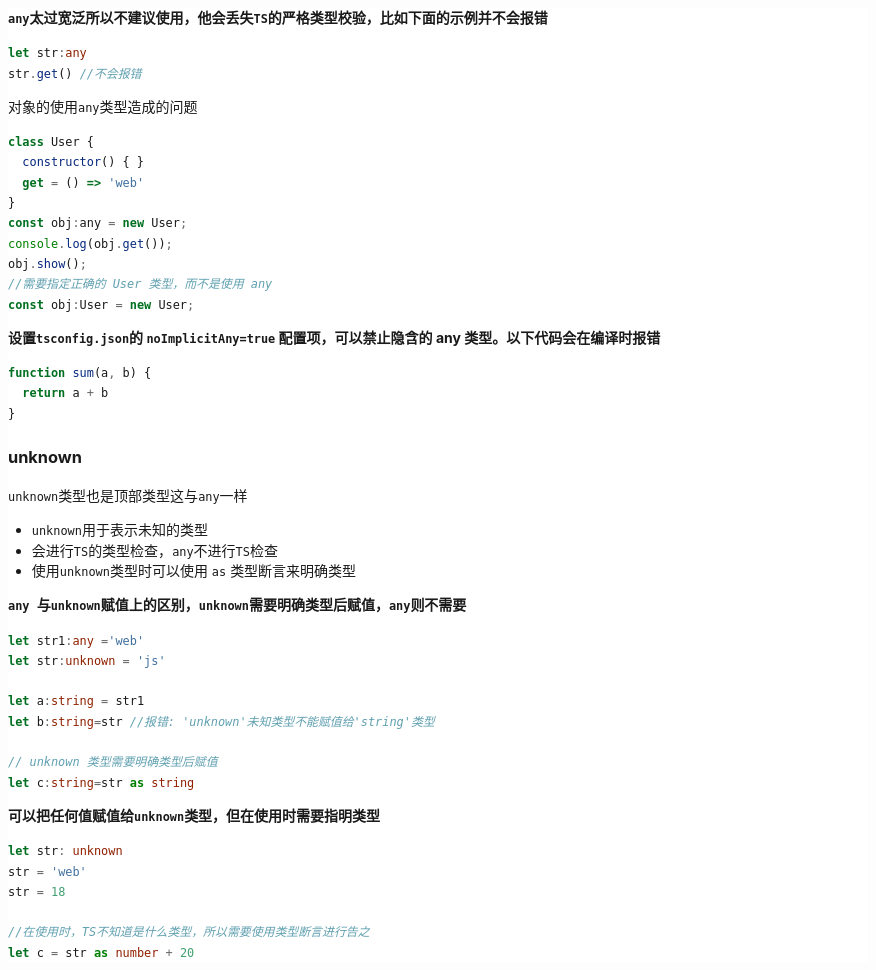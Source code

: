 **`any`太过宽泛所以不建议使用，他会丢失`TS`的严格类型校验，比如下面的示例并不会报错**

```ts
let str:any
str.get() //不会报错
```

对象的使用`any`类型造成的问题

```js
class User {
  constructor() { }
  get = () => 'web'
}
const obj:any = new User;
console.log(obj.get());
obj.show();
//需要指定正确的 User 类型，而不是使用 any
const obj:User = new User;
```

**设置`tsconfig.json`的 `noImplicitAny=true` 配置项，可以禁止隐含的 any 类型。以下代码会在编译时报错**

```ts
function sum(a, b) {
  return a + b
}
```

### unknown

`unknown`类型也是顶部类型这与`any`一样

- `unknown`用于表示未知的类型
- 会进行`TS`的类型检查，`any`不进行`TS`检查
- 使用`unknown`类型时可以使用 `as` 类型断言来明确类型

**`any `与`unknown`赋值上的区别，`unknown`需要明确类型后赋值，`any`则不需要**

```ts
let str1:any ='web'
let str:unknown = 'js'

let a:string = str1
let b:string=str //报错: 'unknown'未知类型不能赋值给'string'类型

// unknown 类型需要明确类型后赋值
let c:string=str as string
```

**可以把任何值赋值给`unknown`类型，但在使用时需要指明类型**

```ts
let str: unknown
str = 'web'
str = 18

//在使用时，TS不知道是什么类型，所以需要使用类型断言进行告之
let c = str as number + 20
```
